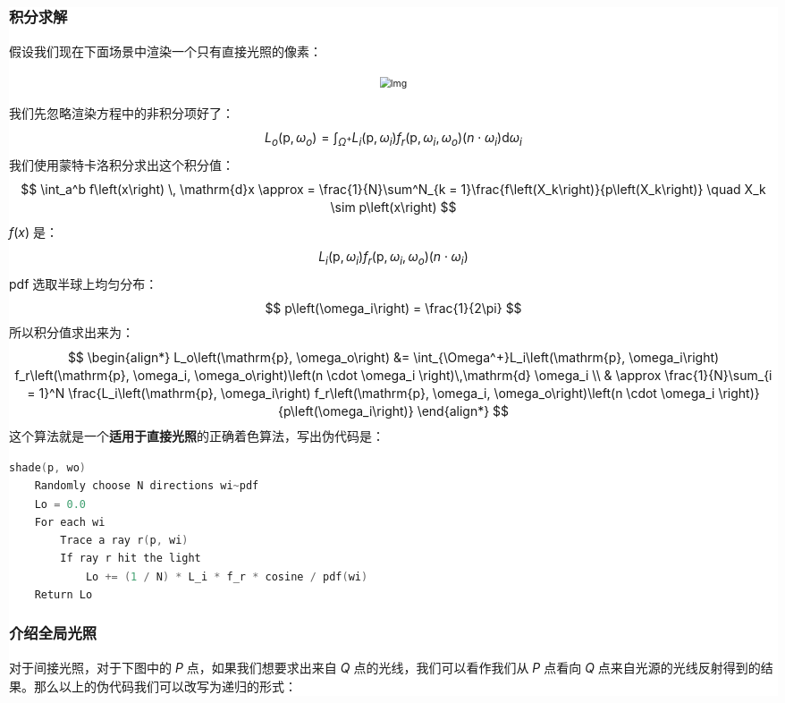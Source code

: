 ### 积分求解

假设我们现在下面场景中渲染一个只有直接光照的像素：

<center>
    <img src="https://user-images.githubusercontent.com/62458905/230777873-ec1909a3-5177-4053-9949-f63cba371afa.png" alt="Img" style="zoom:75%;" />
</center>

我们先忽略渲染方程中的非积分项好了：
$$
L_o\left(\mathrm{p}, \omega_o\right) = \int_{\Omega^+}L_i\left(\mathrm{p}, \omega_i\right) f_r\left(\mathrm{p}, \omega_i, \omega_o\right)\left(n \cdot \omega_i \right)\mathrm{d} \omega_i
$$
我们使用蒙特卡洛积分求出这个积分值：
$$
\int_a^b f\left(x\right) \, \mathrm{d}x \approx = \frac{1}{N}\sum^N_{k = 1}\frac{f\left(X_k\right)}{p\left(X_k\right)} \quad X_k \sim p\left(x\right)
$$
$f\left(x \right)$ 是：
$$
L_i\left(\mathrm{p}, \omega_i\right) f_r\left(\mathrm{p}, \omega_i, \omega_o\right)\left(n \cdot \omega_i \right)
$$
pdf 选取半球上均匀分布：
$$
p\left(\omega_i\right) = \frac{1}{2\pi}
$$
所以积分值求出来为：
$$
\begin{align*}
L_o\left(\mathrm{p}, \omega_o\right) &= \int_{\Omega^+}L_i\left(\mathrm{p}, \omega_i\right) f_r\left(\mathrm{p}, \omega_i, \omega_o\right)\left(n \cdot \omega_i \right)\,\mathrm{d} \omega_i \\
& \approx \frac{1}{N}\sum_{i = 1}^N \frac{L_i\left(\mathrm{p}, \omega_i\right) f_r\left(\mathrm{p}, \omega_i, \omega_o\right)\left(n \cdot \omega_i \right)}{p\left(\omega_i\right)}
\end{align*}
$$
这个算法就是一个**适用于直接光照**的正确着色算法，写出伪代码是：

```cpp
shade(p, wo)
    Randomly choose N directions wi~pdf
    Lo = 0.0
    For each wi
        Trace a ray r(p, wi)
        If ray r hit the light
        	Lo += (1 / N) * L_i * f_r * cosine / pdf(wi)
    Return Lo
```

### 介绍全局光照

对于间接光照，对于下图中的 $P$ 点，如果我们想要求出来自 $Q$ 点的光线，我们可以看作我们从 $P$ 点看向 $Q$ 点来自光源的光线反射得到的结果。那么以上的伪代码我们可以改写为递归的形式：
